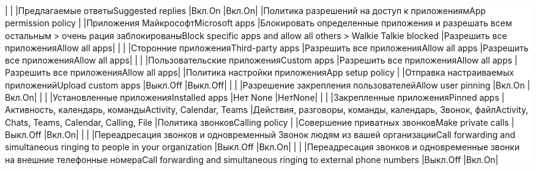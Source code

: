 |  |       |<span data-ttu-id="fa0ea-443">Предлагаемые ответы</span><span class="sxs-lookup"><span data-stu-id="fa0ea-443">Suggested replies</span></span>         |<span data-ttu-id="fa0ea-444">Вкл.</span><span class="sxs-lookup"><span data-stu-id="fa0ea-444">On</span></span>         |<span data-ttu-id="fa0ea-445">Вкл.</span><span class="sxs-lookup"><span data-stu-id="fa0ea-445">On</span></span>|
|<span data-ttu-id="fa0ea-446">Политика разрешений на доступ к приложениям</span><span class="sxs-lookup"><span data-stu-id="fa0ea-446">App permission policy</span></span>  |       |<span data-ttu-id="fa0ea-447">Приложения Майкрософт</span><span class="sxs-lookup"><span data-stu-id="fa0ea-447">Microsoft apps</span></span>         |<span data-ttu-id="fa0ea-448">Блокировать определенные приложения и разрешать всем остальным > очень рация заблокированы</span><span class="sxs-lookup"><span data-stu-id="fa0ea-448">Block specific apps and allow all others > Walkie Talkie blocked</span></span>         |<span data-ttu-id="fa0ea-449">Разрешить все приложения</span><span class="sxs-lookup"><span data-stu-id="fa0ea-449">Allow all apps</span></span>|
|  |       |<span data-ttu-id="fa0ea-450">Сторонние приложения</span><span class="sxs-lookup"><span data-stu-id="fa0ea-450">Third-party apps</span></span>         |<span data-ttu-id="fa0ea-451">Разрешить все приложения</span><span class="sxs-lookup"><span data-stu-id="fa0ea-451">Allow all apps</span></span>         |<span data-ttu-id="fa0ea-452">Разрешить все приложения</span><span class="sxs-lookup"><span data-stu-id="fa0ea-452">Allow all apps</span></span>|
|  |       |<span data-ttu-id="fa0ea-453">Пользовательские приложения</span><span class="sxs-lookup"><span data-stu-id="fa0ea-453">Custom apps</span></span>         |<span data-ttu-id="fa0ea-454">Разрешить все приложения</span><span class="sxs-lookup"><span data-stu-id="fa0ea-454">Allow all apps</span></span>         |<span data-ttu-id="fa0ea-455">Разрешить все приложения</span><span class="sxs-lookup"><span data-stu-id="fa0ea-455">Allow all apps</span></span>|
|<span data-ttu-id="fa0ea-456">Политика настройки приложения</span><span class="sxs-lookup"><span data-stu-id="fa0ea-456">App setup policy</span></span>  |           |<span data-ttu-id="fa0ea-457">Отправка настраиваемых приложений</span><span class="sxs-lookup"><span data-stu-id="fa0ea-457">Upload custom apps</span></span>           |<span data-ttu-id="fa0ea-458">Выкл.</span><span class="sxs-lookup"><span data-stu-id="fa0ea-458">Off</span></span>         |<span data-ttu-id="fa0ea-459">Выкл.</span><span class="sxs-lookup"><span data-stu-id="fa0ea-459">Off</span></span>|
|  |       |<span data-ttu-id="fa0ea-460">Разрешение закрепления пользователей</span><span class="sxs-lookup"><span data-stu-id="fa0ea-460">Allow user pinning</span></span> |<span data-ttu-id="fa0ea-461">Вкл.</span><span class="sxs-lookup"><span data-stu-id="fa0ea-461">On</span></span>         |<span data-ttu-id="fa0ea-462">Вкл.</span><span class="sxs-lookup"><span data-stu-id="fa0ea-462">On</span></span>|
|  |       |<span data-ttu-id="fa0ea-463">Установленные приложения</span><span class="sxs-lookup"><span data-stu-id="fa0ea-463">Installed apps</span></span>         |<span data-ttu-id="fa0ea-464">Нет </span><span class="sxs-lookup"><span data-stu-id="fa0ea-464">None</span></span>         |<span data-ttu-id="fa0ea-465">Нет</span><span class="sxs-lookup"><span data-stu-id="fa0ea-465">None</span></span>|
|  |       |<span data-ttu-id="fa0ea-466">Закрепленные приложения</span><span class="sxs-lookup"><span data-stu-id="fa0ea-466">Pinned apps</span></span>         |<span data-ttu-id="fa0ea-467">Активность, календарь, команды</span><span class="sxs-lookup"><span data-stu-id="fa0ea-467">Activity, Calendar, Teams</span></span>         |<span data-ttu-id="fa0ea-468">Действия, разговоры, команды, календарь, Звонок, файл</span><span class="sxs-lookup"><span data-stu-id="fa0ea-468">Activity, Chats, Teams, Calendar, Calling, File</span></span>
|<span data-ttu-id="fa0ea-469">Политика звонков</span><span class="sxs-lookup"><span data-stu-id="fa0ea-469">Calling policy</span></span>  |       |<span data-ttu-id="fa0ea-470">Совершение приватных звонков</span><span class="sxs-lookup"><span data-stu-id="fa0ea-470">Make private calls</span></span>         |<span data-ttu-id="fa0ea-471">Выкл.</span><span class="sxs-lookup"><span data-stu-id="fa0ea-471">Off</span></span>        |<span data-ttu-id="fa0ea-472">Вкл.</span><span class="sxs-lookup"><span data-stu-id="fa0ea-472">On</span></span>|
|  |       |<span data-ttu-id="fa0ea-473">Переадресация звонков и одновременный Звонок людям из вашей организации</span><span class="sxs-lookup"><span data-stu-id="fa0ea-473">Call forwarding and simultaneous ringing to people in your organization</span></span>         |<span data-ttu-id="fa0ea-474">Выкл.</span><span class="sxs-lookup"><span data-stu-id="fa0ea-474">Off</span></span>         |<span data-ttu-id="fa0ea-475">Вкл.</span><span class="sxs-lookup"><span data-stu-id="fa0ea-475">On</span></span>|
|  |       |<span data-ttu-id="fa0ea-476">Переадресация звонков и одновременные звонки на внешние телефонные номера</span><span class="sxs-lookup"><span data-stu-id="fa0ea-476">Call forwarding and simultaneous ringing to external phone numbers</span></span>         |<span data-ttu-id="fa0ea-477">Выкл.</span><span class="sxs-lookup"><span data-stu-id="fa0ea-477">Off</span></span>         |<span data-ttu-id="fa0ea-478">Вкл.</span><span class="sxs-lookup"><span data-stu-id="fa0ea-478">On</span></span>|